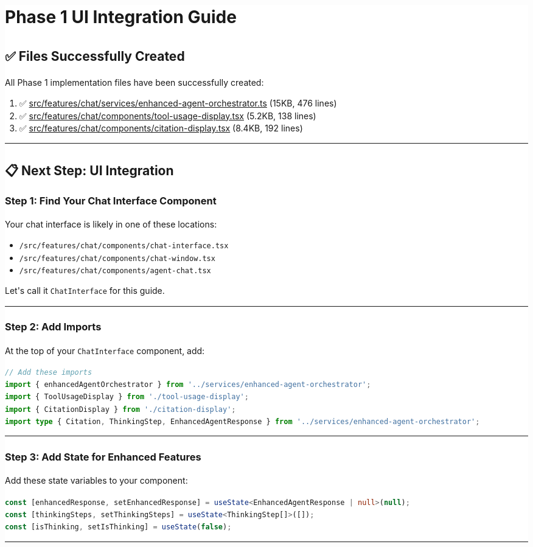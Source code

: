 # Phase 1 UI Integration Guide

## ✅ Files Successfully Created

All Phase 1 implementation files have been successfully created:

1. ✅ [src/features/chat/services/enhanced-agent-orchestrator.ts](src/features/chat/services/enhanced-agent-orchestrator.ts) (15KB, 476 lines)
2. ✅ [src/features/chat/components/tool-usage-display.tsx](src/features/chat/components/tool-usage-display.tsx) (5.2KB, 138 lines)
3. ✅ [src/features/chat/components/citation-display.tsx](src/features/chat/components/citation-display.tsx) (8.4KB, 192 lines)

---

## 📋 Next Step: UI Integration

### Step 1: Find Your Chat Interface Component

Your chat interface is likely in one of these locations:
- `/src/features/chat/components/chat-interface.tsx`
- `/src/features/chat/components/chat-window.tsx`
- `/src/features/chat/components/agent-chat.tsx`

Let's call it `ChatInterface` for this guide.

---

### Step 2: Add Imports

At the top of your `ChatInterface` component, add:

```typescript
// Add these imports
import { enhancedAgentOrchestrator } from '../services/enhanced-agent-orchestrator';
import { ToolUsageDisplay } from './tool-usage-display';
import { CitationDisplay } from './citation-display';
import type { Citation, ThinkingStep, EnhancedAgentResponse } from '../services/enhanced-agent-orchestrator';
```

---

### Step 3: Add State for Enhanced Features

Add these state variables to your component:

```typescript
const [enhancedResponse, setEnhancedResponse] = useState<EnhancedAgentResponse | null>(null);
const [thinkingSteps, setThinkingSteps] = useState<ThinkingStep[]>([]);
const [isThinking, setIsThinking] = useState(false);
```

---